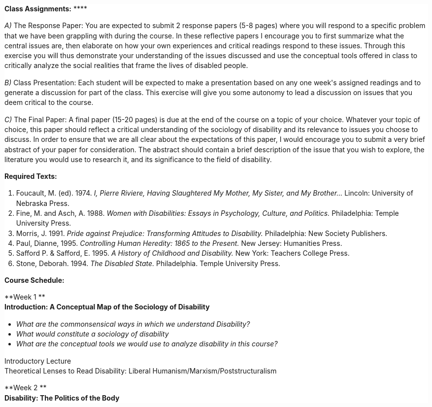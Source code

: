   
**Class Assignments:** ****

_A)_ The Response Paper: You are expected to submit 2 response papers (5-8
pages) where you will respond to a specific problem that we have been
grappling with during the course. In these reflective papers I encourage you
to first summarize what the central issues are, then elaborate on how your own
experiences and critical readings respond to these issues. Through this
exercise you will thus demonstrate your understanding of the issues discussed
and use the conceptual tools offered in class to critically analyze the social
realities that frame the lives of disabled people.

_B)_   Class Presentation: Each student will be expected to make a
presentation based on any one week's assigned readings and to generate a
discussion for part of the class. This exercise will give you some autonomy to
lead a discussion on issues that you deem critical to the course.

_C)_ The Final Paper: A final paper (15-20 pages) is due at the end of the
course on a topic of your choice.   Whatever your topic of choice, this paper
should reflect a critical understanding of the sociology of disability and its
relevance to issues you choose to discuss. In order to ensure that we are all
clear about the expectations of this paper, I would encourage you to submit a
very brief abstract of your paper for consideration. The abstract should
contain a brief description of the issue that you wish to explore, the
literature you would use to research it, and its significance to the field of
disability.

**Required Texts:**

  1. Foucault, M. (ed). 1974. _I, Pierre Riviere, Having Slaughtered My Mother, My Sister, and My Brother..._ Lincoln: University of Nebraska Press.
  2. Fine, M. and Asch, A. 1988. _Women with Disabilities: Essays in Psychology, Culture, and Politics._ Philadelphia: Temple University Press.
  3. Morris, J.   1991.  _Pride against Prejudice: Transforming Attitudes to Disability._ Philadelphia: New Society Publishers.
  4. Paul, Dianne,   1995\. _Controlling Human Heredity: 1865 to the Present._   New Jersey: Humanities Press. 
  5. Safford P. & Safford, E. 1995.  _A History of Childhood and Disability._   New York: Teachers College Press. 
  6. Stone, Deborah.  1994. _The Disabled State._   Philadelphia.  Temple University Press. 

  
**Course Schedule:**

**Week 1  **  
**Introduction: A Conceptual Map of the Sociology of Disability**

  * _What are the commonsensical ways in which we understand Disability?_
  * _What would constitute a sociology of disability_
  * _What are the conceptual tools we would use to analyze disability in this course?_

Introductory Lecture  
Theoretical Lenses to Read Disability: Liberal
Humanism/Marxism/Poststructuralism

**Week 2  **  
**Disability: The Politics of the Body**
